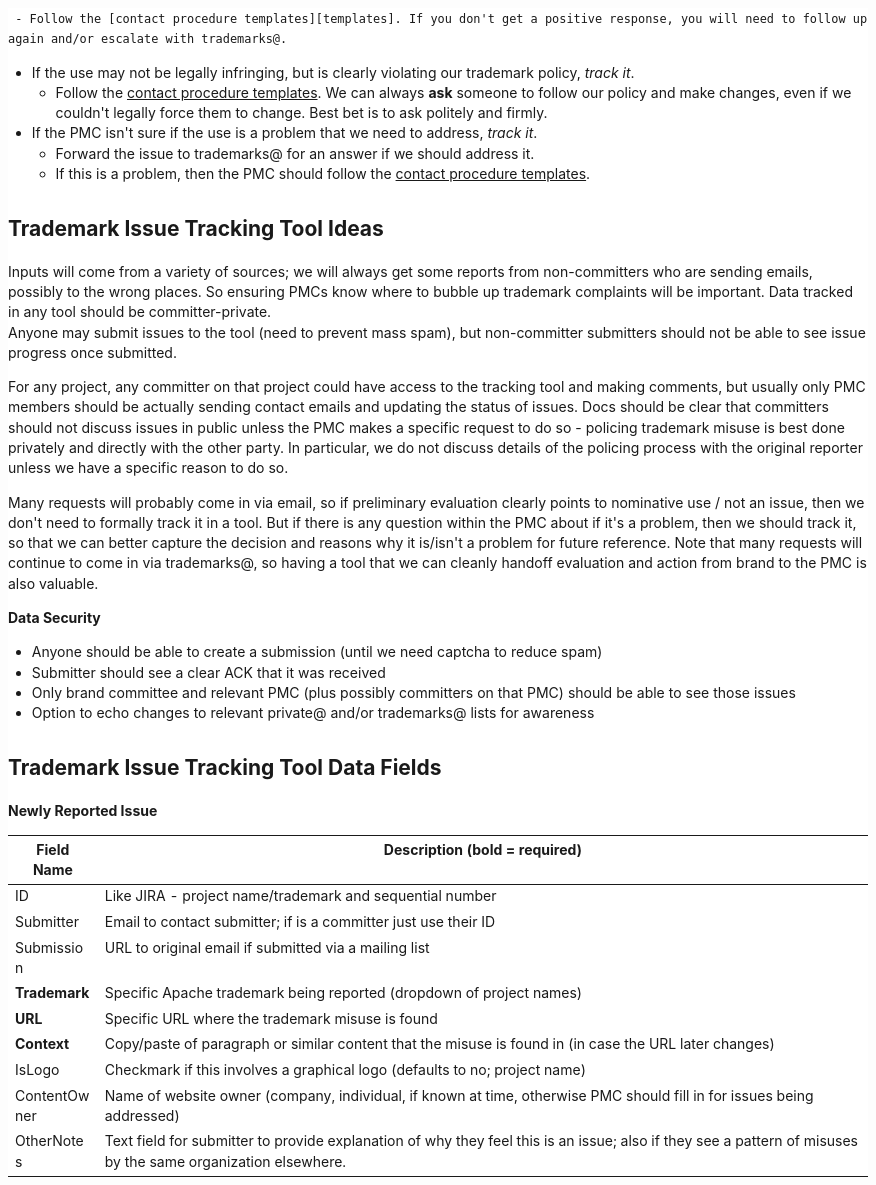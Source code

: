      - Follow the [contact procedure templates][templates]. If you don't get a positive response, you will need to follow up again and/or escalate with trademarks@.
  * If the use may not be legally infringing, but is clearly violating our trademark policy, *track it*.
     - Follow the [contact procedure templates][templates]. We can always **ask** someone to follow our policy and make changes, even if we couldn't legally force them to change.  Best bet is to ask politely and firmly.
   * If the PMC isn't sure if the use is a problem that we need to address, *track it*.
     - Forward the issue to trademarks@ for an answer if we should address it.
     - If this is a problem, then the PMC should follow the [contact procedure templates][templates].

## Trademark Issue Tracking Tool Ideas

Inputs will come from a variety of sources; we will always get some reports from non-committers 
who are sending emails, possibly to the wrong places.  So ensuring PMCs know where to bubble up
trademark complaints will be important.  Data tracked in any tool should be committer-private.  
Anyone may submit issues to the tool (need to prevent mass spam), but non-committer submitters
should not be able to see issue progress once submitted.

For any project, any committer on that project could have access to the tracking tool and making comments, but usually 
only PMC members should be actually sending contact emails and updating the status of issues.
Docs should be clear that committers should not discuss issues in public unless the PMC makes 
a specific request to do so - policing trademark misuse is best done privately and directly with the other party.
In particular, we do not discuss details of the policing process with the original reporter unless we have a specific reason to do so.

Many requests will probably come in via email, so if preliminary evaluation clearly points 
to nominative use / not an issue, then we don't need to formally track it in a tool.  But if there is any question
within the PMC about if it's a problem, then we should track it, so that we can better capture 
the decision and reasons why it is/isn't a problem for future reference.  Note that many 
requests will continue to come in via trademarks@, so having a tool that we can cleanly handoff 
evaluation and action from brand to the PMC is also valuable.

**Data Security**

  - Anyone should be able to create a submission (until we need captcha to reduce spam)
  - Submitter should see a clear ACK that it was received
  - Only brand committee and relevant PMC (plus possibly committers on that PMC) should be able to see those issues
  - Option to echo changes to relevant private@ and/or trademarks@ lists for awareness 

## Trademark Issue Tracking Tool Data Fields

**Newly Reported Issue**

Field Name | Description (bold = required)
----------|-----------
ID | Like JIRA - project name/trademark and sequential number
Submitter | Email to contact submitter; if is a committer just use their ID
Submission | URL to original email if submitted via a mailing list
**Trademark** | Specific Apache trademark being reported (dropdown of project names)
**URL** | Specific URL where the trademark misuse is found
**Context** | Copy/paste of paragraph or similar content that the misuse is found in (in case the URL later changes)
IsLogo | Checkmark if this involves a graphical logo (defaults to no; project name)
ContentOwner | Name of website owner (company, individual, if known at time, otherwise PMC should fill in for issues being addressed)
OtherNotes | Text field for submitter to provide explanation of why they feel this is an issue; also if they see a pattern of misuses by the same organization elsewhere.


[policy]: //www.apache.org/foundation/marks/
[contact]: //www.apache.org/foundation/marks/contact
[contactother]: //www.apache.org/foundation/marks/contact#other
[responsibility]: //www.apache.org/foundation/marks/responsibility
[resources]: //www.apache.org/foundation/marks/resources
[reporting]: //www.apache.org/foundation/marks/reporting
[templates]: //www.apache.org/foundation/marks/templates/
[evaluate]: //www.apache.org/foundation/marks/reporting.html#issues